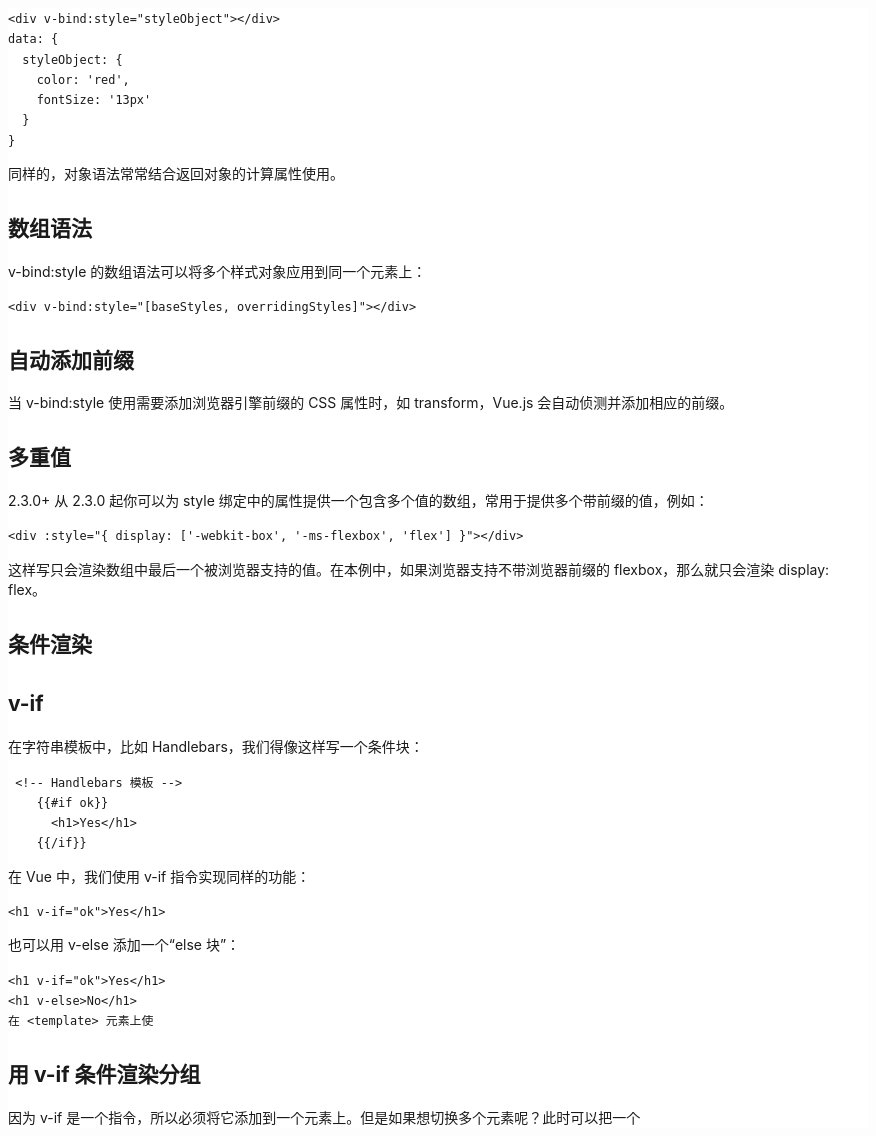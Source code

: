     <div v-bind:style="styleObject"></div>
    data: {
      styleObject: {
        color: 'red',
        fontSize: '13px'
      }
    }

同样的，对象语法常常结合返回对象的计算属性使用。

## 数组语法
v-bind:style 的数组语法可以将多个样式对象应用到同一个元素上：

    <div v-bind:style="[baseStyles, overridingStyles]"></div>

## 自动添加前缀
当 v-bind:style 使用需要添加浏览器引擎前缀的 CSS 属性时，如 transform，Vue.js 会自动侦测并添加相应的前缀。

## 多重值
2.3.0+
从 2.3.0 起你可以为 style 绑定中的属性提供一个包含多个值的数组，常用于提供多个带前缀的值，例如：

    <div :style="{ display: ['-webkit-box', '-ms-flexbox', 'flex'] }"></div>

这样写只会渲染数组中最后一个被浏览器支持的值。在本例中，如果浏览器支持不带浏览器前缀的 flexbox，那么就只会渲染 display: flex。


## **条件渲染**

## v-if
在字符串模板中，比如 Handlebars，我们得像这样写一个条件块：

   

     <!-- Handlebars 模板 -->
        {{#if ok}}
          <h1>Yes</h1>
        {{/if}}

在 Vue 中，我们使用 v-if 指令实现同样的功能：

    <h1 v-if="ok">Yes</h1>

也可以用 v-else 添加一个“else 块”：

    <h1 v-if="ok">Yes</h1>
    <h1 v-else>No</h1>
    在 <template> 元素上使

## 用 v-if 条件渲染分组
因为 v-if 是一个指令，所以必须将它添加到一个元素上。但是如果想切换多个元素呢？此时可以把一个 <template> 元素当做不可见的包裹元素，并在上面使用 v-if。最终的渲染结果将不包含 <template> 元素。
